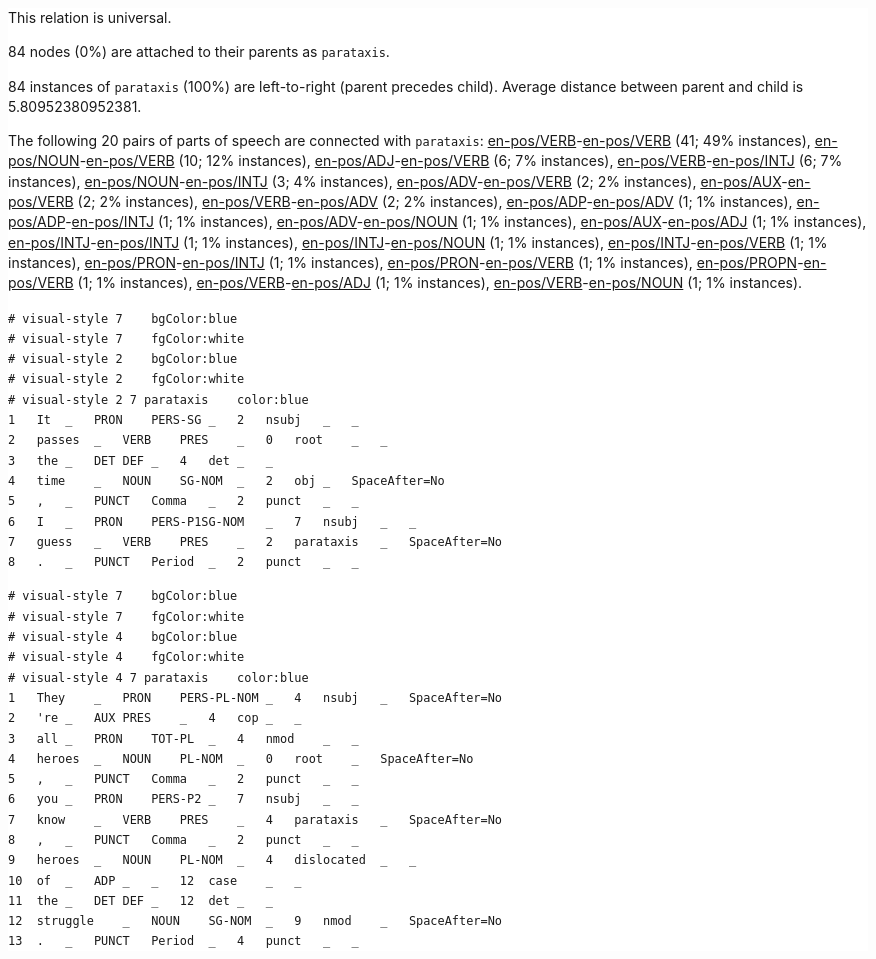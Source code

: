 This relation is universal.

84 nodes (0%) are attached to their parents as `parataxis`.

84 instances of `parataxis` (100%) are left-to-right (parent precedes child).
Average distance between parent and child is 5.80952380952381.

The following 20 pairs of parts of speech are connected with `parataxis`: [en-pos/VERB]()-[en-pos/VERB]() (41; 49% instances), [en-pos/NOUN]()-[en-pos/VERB]() (10; 12% instances), [en-pos/ADJ]()-[en-pos/VERB]() (6; 7% instances), [en-pos/VERB]()-[en-pos/INTJ]() (6; 7% instances), [en-pos/NOUN]()-[en-pos/INTJ]() (3; 4% instances), [en-pos/ADV]()-[en-pos/VERB]() (2; 2% instances), [en-pos/AUX]()-[en-pos/VERB]() (2; 2% instances), [en-pos/VERB]()-[en-pos/ADV]() (2; 2% instances), [en-pos/ADP]()-[en-pos/ADV]() (1; 1% instances), [en-pos/ADP]()-[en-pos/INTJ]() (1; 1% instances), [en-pos/ADV]()-[en-pos/NOUN]() (1; 1% instances), [en-pos/AUX]()-[en-pos/ADJ]() (1; 1% instances), [en-pos/INTJ]()-[en-pos/INTJ]() (1; 1% instances), [en-pos/INTJ]()-[en-pos/NOUN]() (1; 1% instances), [en-pos/INTJ]()-[en-pos/VERB]() (1; 1% instances), [en-pos/PRON]()-[en-pos/INTJ]() (1; 1% instances), [en-pos/PRON]()-[en-pos/VERB]() (1; 1% instances), [en-pos/PROPN]()-[en-pos/VERB]() (1; 1% instances), [en-pos/VERB]()-[en-pos/ADJ]() (1; 1% instances), [en-pos/VERB]()-[en-pos/NOUN]() (1; 1% instances).


~~~ conllu
# visual-style 7	bgColor:blue
# visual-style 7	fgColor:white
# visual-style 2	bgColor:blue
# visual-style 2	fgColor:white
# visual-style 2 7 parataxis	color:blue
1	It	_	PRON	PERS-SG	_	2	nsubj	_	_
2	passes	_	VERB	PRES	_	0	root	_	_
3	the	_	DET	DEF	_	4	det	_	_
4	time	_	NOUN	SG-NOM	_	2	obj	_	SpaceAfter=No
5	,	_	PUNCT	Comma	_	2	punct	_	_
6	I	_	PRON	PERS-P1SG-NOM	_	7	nsubj	_	_
7	guess	_	VERB	PRES	_	2	parataxis	_	SpaceAfter=No
8	.	_	PUNCT	Period	_	2	punct	_	_

~~~


~~~ conllu
# visual-style 7	bgColor:blue
# visual-style 7	fgColor:white
# visual-style 4	bgColor:blue
# visual-style 4	fgColor:white
# visual-style 4 7 parataxis	color:blue
1	They	_	PRON	PERS-PL-NOM	_	4	nsubj	_	SpaceAfter=No
2	're	_	AUX	PRES	_	4	cop	_	_
3	all	_	PRON	TOT-PL	_	4	nmod	_	_
4	heroes	_	NOUN	PL-NOM	_	0	root	_	SpaceAfter=No
5	,	_	PUNCT	Comma	_	2	punct	_	_
6	you	_	PRON	PERS-P2	_	7	nsubj	_	_
7	know	_	VERB	PRES	_	4	parataxis	_	SpaceAfter=No
8	,	_	PUNCT	Comma	_	2	punct	_	_
9	heroes	_	NOUN	PL-NOM	_	4	dislocated	_	_
10	of	_	ADP	_	_	12	case	_	_
11	the	_	DET	DEF	_	12	det	_	_
12	struggle	_	NOUN	SG-NOM	_	9	nmod	_	SpaceAfter=No
13	.	_	PUNCT	Period	_	4	punct	_	_

~~~
